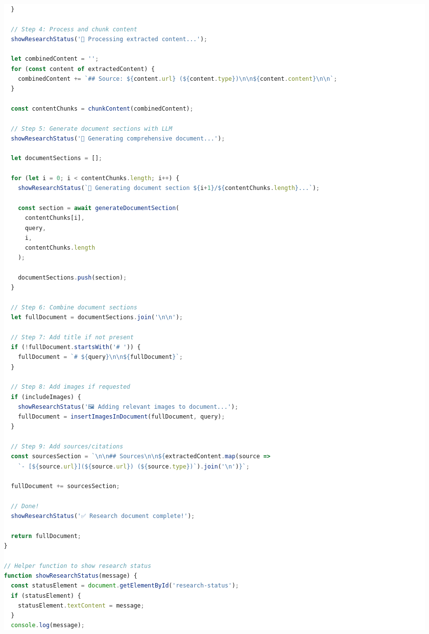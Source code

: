 ```javascript
  }
  
  // Step 4: Process and chunk content
  showResearchStatus('📝 Processing extracted content...');
  
  let combinedContent = '';
  for (const content of extractedContent) {
    combinedContent += `## Source: ${content.url} (${content.type})\n\n${content.content}\n\n`;
  }
  
  const contentChunks = chunkContent(combinedContent);
  
  // Step 5: Generate document sections with LLM
  showResearchStatus('🧠 Generating comprehensive document...');
  
  let documentSections = [];
  
  for (let i = 0; i < contentChunks.length; i++) {
    showResearchStatus(`📄 Generating document section ${i+1}/${contentChunks.length}...`);
    
    const section = await generateDocumentSection(
      contentChunks[i], 
      query, 
      i, 
      contentChunks.length
    );
    
    documentSections.push(section);
  }
  
  // Step 6: Combine document sections
  let fullDocument = documentSections.join('\n\n');
  
  // Step 7: Add title if not present
  if (!fullDocument.startsWith('# ')) {
    fullDocument = `# ${query}\n\n${fullDocument}`;
  }
  
  // Step 8: Add images if requested
  if (includeImages) {
    showResearchStatus('🖼️ Adding relevant images to document...');
    fullDocument = insertImagesInDocument(fullDocument, query);
  }
  
  // Step 9: Add sources/citations
  const sourcesSection = `\n\n## Sources\n\n${extractedContent.map(source => 
    `- [${source.url}](${source.url}) (${source.type})`).join('\n')}`;
  
  fullDocument += sourcesSection;
  
  // Done!
  showResearchStatus('✅ Research document complete!');
  
  return fullDocument;
}

// Helper function to show research status
function showResearchStatus(message) {
  const statusElement = document.getElementById('research-status');
  if (statusElement) {
    statusElement.textContent = message;
  }
  console.log(message);
```